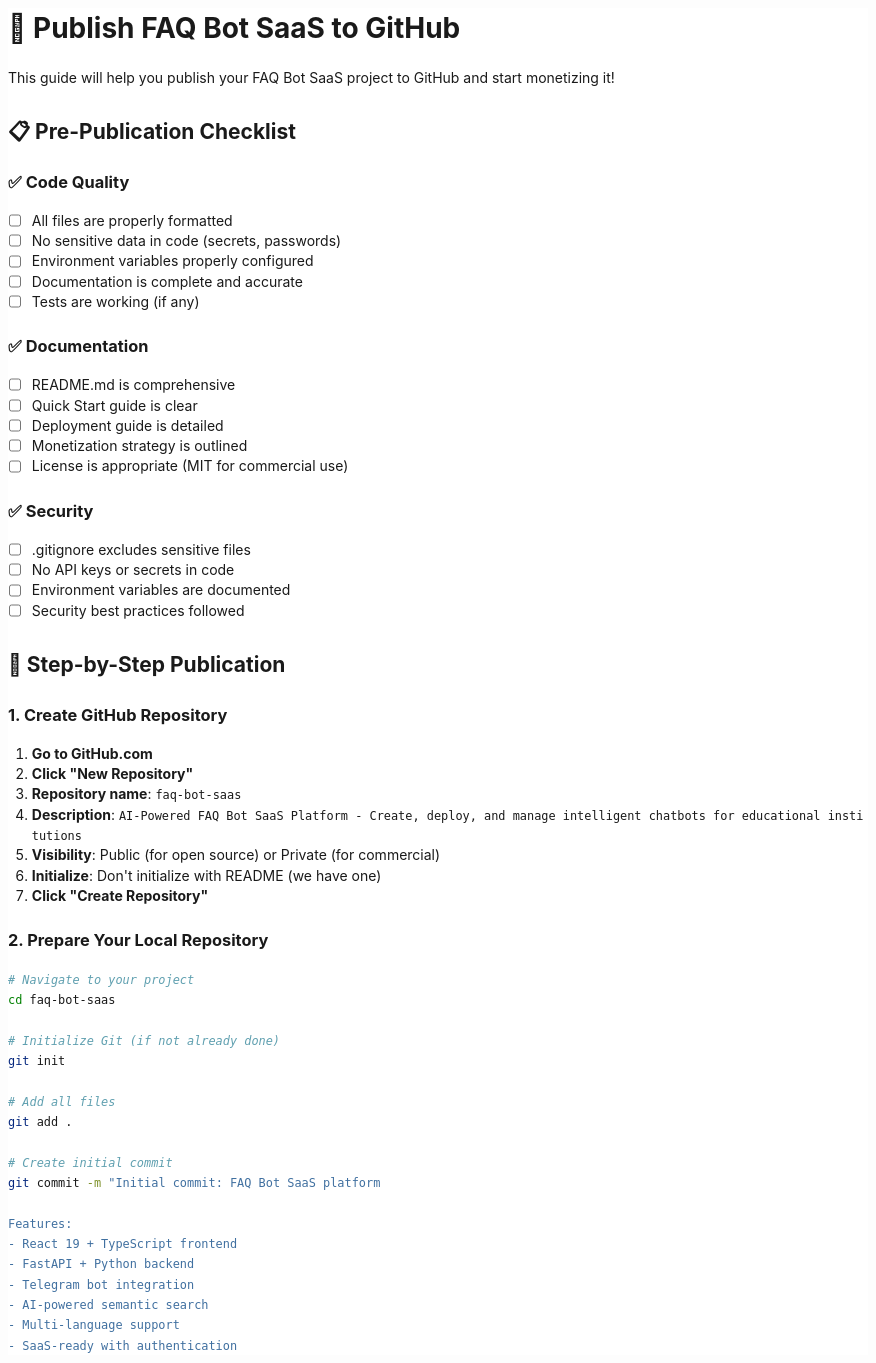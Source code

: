 # 🚀 Publish FAQ Bot SaaS to GitHub

This guide will help you publish your FAQ Bot SaaS project to GitHub and start monetizing it!

## 📋 Pre-Publication Checklist

### ✅ Code Quality
- [ ] All files are properly formatted
- [ ] No sensitive data in code (secrets, passwords)
- [ ] Environment variables properly configured
- [ ] Documentation is complete and accurate
- [ ] Tests are working (if any)

### ✅ Documentation
- [ ] README.md is comprehensive
- [ ] Quick Start guide is clear
- [ ] Deployment guide is detailed
- [ ] Monetization strategy is outlined
- [ ] License is appropriate (MIT for commercial use)

### ✅ Security
- [ ] .gitignore excludes sensitive files
- [ ] No API keys or secrets in code
- [ ] Environment variables are documented
- [ ] Security best practices followed

## 🎯 Step-by-Step Publication

### 1. Create GitHub Repository

1. **Go to GitHub.com**
2. **Click "New Repository"**
3. **Repository name**: `faq-bot-saas`
4. **Description**: `AI-Powered FAQ Bot SaaS Platform - Create, deploy, and manage intelligent chatbots for educational institutions`
5. **Visibility**: Public (for open source) or Private (for commercial)
6. **Initialize**: Don't initialize with README (we have one)
7. **Click "Create Repository"**

### 2. Prepare Your Local Repository

```bash
# Navigate to your project
cd faq-bot-saas

# Initialize Git (if not already done)
git init

# Add all files
git add .

# Create initial commit
git commit -m "Initial commit: FAQ Bot SaaS platform

Features:
- React 19 + TypeScript frontend
- FastAPI + Python backend  
- Telegram bot integration
- AI-powered semantic search
- Multi-language support
- SaaS-ready with authentication
```